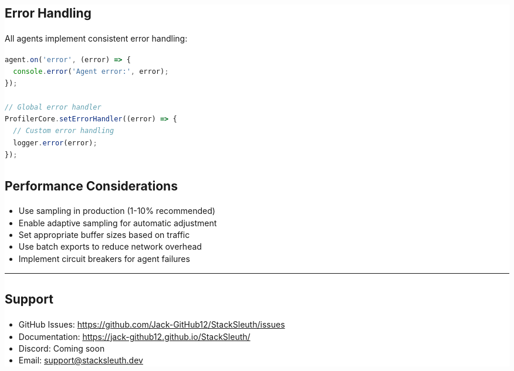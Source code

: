 
## Error Handling

All agents implement consistent error handling:

```typescript
agent.on('error', (error) => {
  console.error('Agent error:', error);
});

// Global error handler
ProfilerCore.setErrorHandler((error) => {
  // Custom error handling
  logger.error(error);
});
```

## Performance Considerations

- Use sampling in production (1-10% recommended)
- Enable adaptive sampling for automatic adjustment
- Set appropriate buffer sizes based on traffic
- Use batch exports to reduce network overhead
- Implement circuit breakers for agent failures

---

## Support

- GitHub Issues: https://github.com/Jack-GitHub12/StackSleuth/issues
- Documentation: https://jack-github12.github.io/StackSleuth/
- Discord: Coming soon
- Email: support@stacksleuth.dev